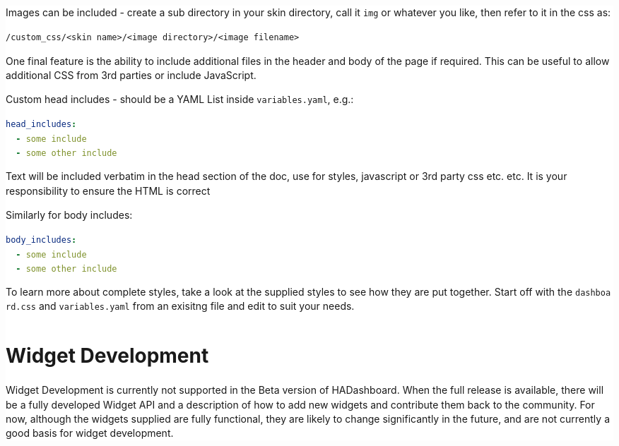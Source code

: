 Images can be included - create a sub directory in your skin directory, call it `img` or whatever you like, then refer to it in the css as:

`/custom_css/<skin name>/<image directory>/<image filename>`

One final feature is the ability to include additional files in the header and body of the page if required. This can be useful to allow additional CSS from 3rd parties or include JavaScript.

Custom head includes - should be a YAML List inside `variables.yaml`, e.g.:

```yaml
head_includes:
  - some include
  - some other include
```
Text will be included verbatim in the head section of the doc, use for styles, javascript or 3rd party css etc. etc. It is your responsibility to ensure the HTML is correct

Similarly for body includes:

```yaml
body_includes:
  - some include
  - some other include
```

To learn more about complete styles, take a look at the supplied styles to see how they are put together. Start off with the `dashboard.css` and `variables.yaml` from an exisitng file and edit to suit your needs.

# Widget Development

Widget Development is currently not supported in the Beta version of HADashboard. When the full release is available, there will be a fully developed Widget API and a description of how to add new widgets and contribute them back to the community. For now, although the widgets supplied are fully functional, they are likely to change significantly in the future, and are not currently a good basis for widget development.
